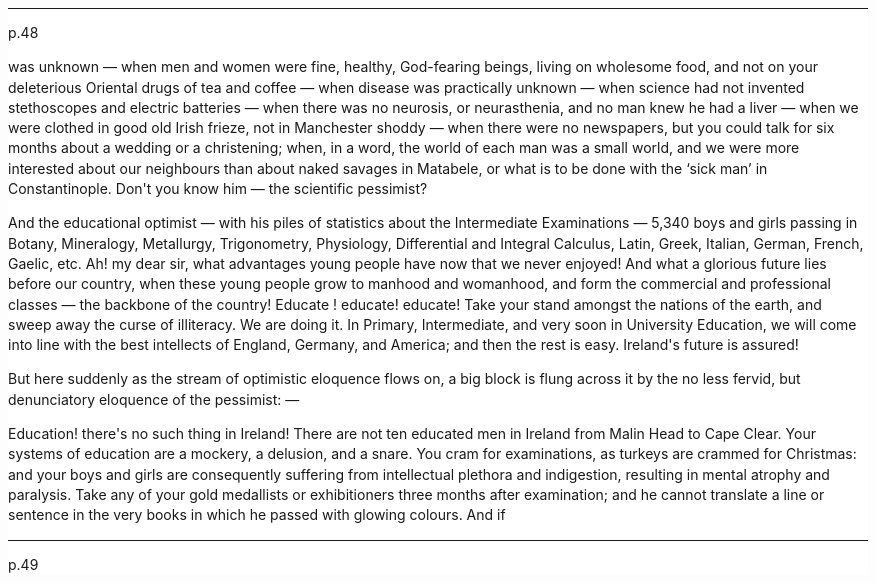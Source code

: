 

---

p.48




was unknown — when men and women were fine, healthy, God-fearing beings, living on wholesome food, and not on your deleterious Oriental drugs of tea and coffee — when disease was practically unknown — when science had not invented stethoscopes and electric batteries — when there was no neurosis, or neurasthenia, and no man knew he had a liver — when we were clothed in good old Irish frieze, not in Manchester shoddy — when there were no newspapers, but you could talk for six months about a wedding or a christening; when, in a word, the world of each man was a small world, and we were more interested about our neighbours than about naked savages in Matabele, or what is to be done with the ‘sick man’ in Constantinople. Don't you know him — the scientific pessimist?


And the educational optimist — with his piles of statistics about the Intermediate Examinations — 5,340 boys and girls passing in Botany, Mineralogy, Metallurgy, Trigonometry, Physiology, Differential and Integral Calculus, Latin, Greek, Italian, German, French, Gaelic, etc. Ah! my dear sir, what advantages young people have now that we never enjoyed! And what a glorious future lies before our country, when these young people grow to manhood and womanhood, and form the commercial and professional classes — the backbone of the country! Educate ! educate! educate! Take your stand amongst the nations of the earth, and sweep away the curse of illiteracy. We are doing it. In Primary, Intermediate, and very soon in University Education, we will come into line with the best intellects of England, Germany, and America; and then the rest is easy. Ireland's future is assured!


But here suddenly as the stream of optimistic eloquence flows on, a big block is flung across it by the no less fervid, but denunciatory eloquence of the pessimist: —


Education! there's no such thing in Ireland! There are not ten educated men in Ireland from Malin Head to Cape Clear. Your systems of education are a mockery, a delusion, and a snare. You cram for examinations, as turkeys are crammed for Christmas: and your boys and girls are consequently suffering from intellectual plethora and indigestion, resulting in mental atrophy and paralysis. Take any of your gold medallists or exhibitioners three months after examination; and he cannot translate a line or sentence in the very books in which he passed with glowing colours. And if



---

p.49




